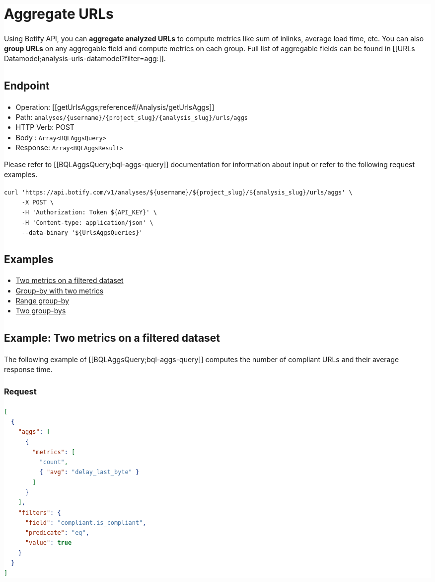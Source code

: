 # Aggregate URLs

Using Botify API, you can **aggregate analyzed URLs** to compute metrics like sum of inlinks, average load time, etc. You can also **group URLs** on any aggregable field and compute metrics on each group. Full list of aggregable fields can be found in [[URLs Datamodel;analysis-urls-datamodel?filter=agg:]].

## Endpoint

- Operation: [[getUrlsAggs;reference#/Analysis/getUrlsAggs]]
- Path: `analyses/{username}/{project_slug}/{analysis_slug}/urls/aggs`
- HTTP Verb: POST
- Body : `Array<BQLAggsQuery>`
- Response: `Array<BQLAggsResult>`

Please refer to [[BQLAggsQuery;bql-aggs-query]] documentation for information about input or refer to the following request examples.

```SH
curl 'https://api.botify.com/v1/analyses/${username}/${project_slug}/${analysis_slug}/urls/aggs' \
     -X POST \
     -H 'Authorization: Token ${API_KEY}' \
     -H 'Content-type: application/json' \
     --data-binary '${UrlsAggsQueries}'
```


## Examples

- [Two metrics on a filtered dataset](#example-two-metrics-on-a-filtered-dataset)
- [Group-by with two metrics](#example-group-by-with-two-metrics)
- [Range group-by](#example-range-group-by)
- [Two group-bys](#example-two-group-bys)


## Example: Two metrics on a filtered dataset

The following example of [[BQLAggsQuery;bql-aggs-query]] computes the number of compliant URLs and their average response time.

### Request
```JSON
[
  {
    "aggs": [
      {
        "metrics": [
          "count",
          { "avg": "delay_last_byte" }
        ]
      }
    ],
    "filters": {
      "field": "compliant.is_compliant",
      "predicate": "eq",
      "value": true
    }
  }
]
```
